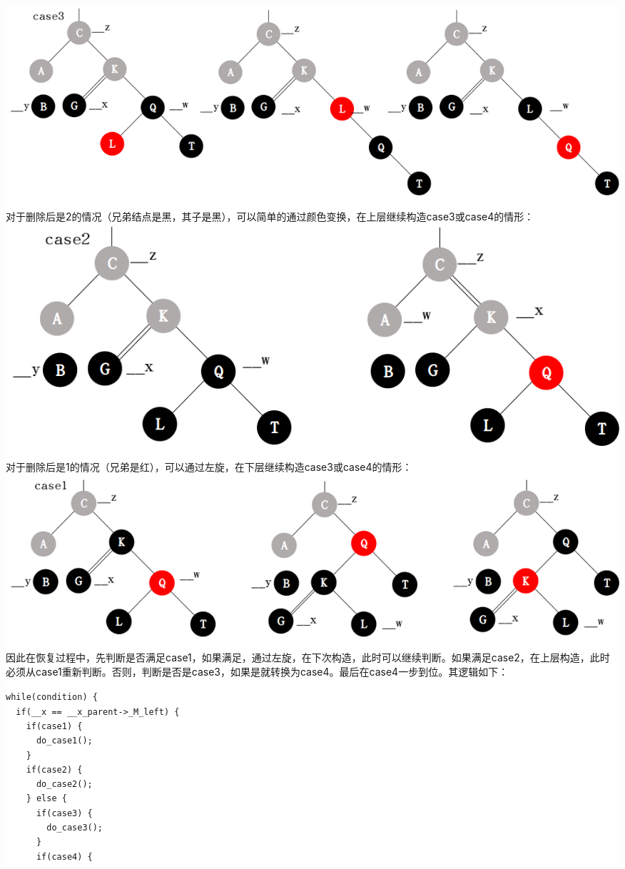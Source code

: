 <img src='./imgs/deletion-case3.png'>

对于删除后是2的情况（兄弟结点是黑，其子是黑），可以简单的通过颜色变换，在上层继续构造case3或case4的情形：
<img src='./imgs/deletion-case2.png'>

对于删除后是1的情况（兄弟是红），可以通过左旋，在下层继续构造case3或case4的情形：
<img src='./imgs/deletion-case1.png'>

因此在恢复过程中，先判断是否满足case1，如果满足，通过左旋，在下次构造，此时可以继续判断。如果满足case2，在上层构造，此时必须从case1重新判断。否则，判断是否是case3，如果是就转换为case4。最后在case4一步到位。其逻辑如下：
```
while(condition) {
  if(__x == __x_parent->_M_left) {
    if(case1) {
      do_case1();
    }
    if(case2) {
      do_case2();
    } else {
      if(case3) {
        do_case3();
      }
      if(case4) {
```